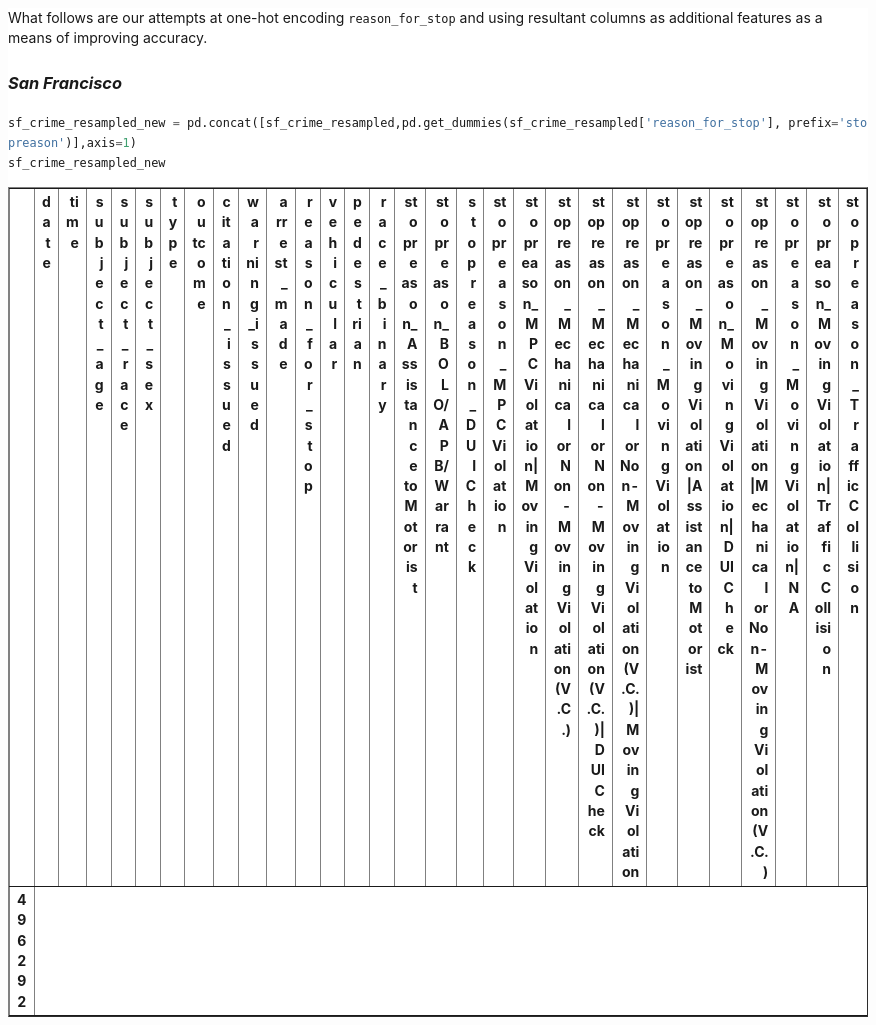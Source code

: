 What follows are our attempts at one-hot encoding ```reason_for_stop``` and using resultant columns as additional features as a means of improving accuracy.


### ***San Francisco***

```python
sf_crime_resampled_new = pd.concat([sf_crime_resampled,pd.get_dummies(sf_crime_resampled['reason_for_stop'], prefix='stopreason')],axis=1)
sf_crime_resampled_new
```




<div>
<style scoped>
    .dataframe tbody tr th:only-of-type {
        vertical-align: middle;
    }

    .dataframe tbody tr th {
        vertical-align: top;
    }

    .dataframe thead th {
        text-align: right;
    }
</style>
<table border="1" class="dataframe">
  <thead>
    <tr style="text-align: right;">
      <th></th>
      <th>date</th>
      <th>time</th>
      <th>subject_age</th>
      <th>subject_race</th>
      <th>subject_sex</th>
      <th>type</th>
      <th>outcome</th>
      <th>citation_issued</th>
      <th>warning_issued</th>
      <th>arrest_made</th>
      <th>reason_for_stop</th>
      <th>vehicular</th>
      <th>pedestrian</th>
      <th>race_binary</th>
      <th>stopreason_Assistance to Motorist</th>
      <th>stopreason_BOLO/APB/Warrant</th>
      <th>stopreason_DUI Check</th>
      <th>stopreason_MPC Violation</th>
      <th>stopreason_MPC Violation|Moving Violation</th>
      <th>stopreason_Mechanical or Non-Moving Violation (V.C.)</th>
      <th>stopreason_Mechanical or Non-Moving Violation (V.C.)|DUI Check</th>
      <th>stopreason_Mechanical or Non-Moving Violation (V.C.)|Moving Violation</th>
      <th>stopreason_Moving Violation</th>
      <th>stopreason_Moving Violation|Assistance to Motorist</th>
      <th>stopreason_Moving Violation|DUI Check</th>
      <th>stopreason_Moving Violation|Mechanical or Non-Moving Violation (V.C.)</th>
      <th>stopreason_Moving Violation|NA</th>
      <th>stopreason_Moving Violation|Traffic Collision</th>
      <th>stopreason_Traffic Collision</th>
    </tr>
  </thead>
  <tbody>
    <tr>
      <th>496292</th>